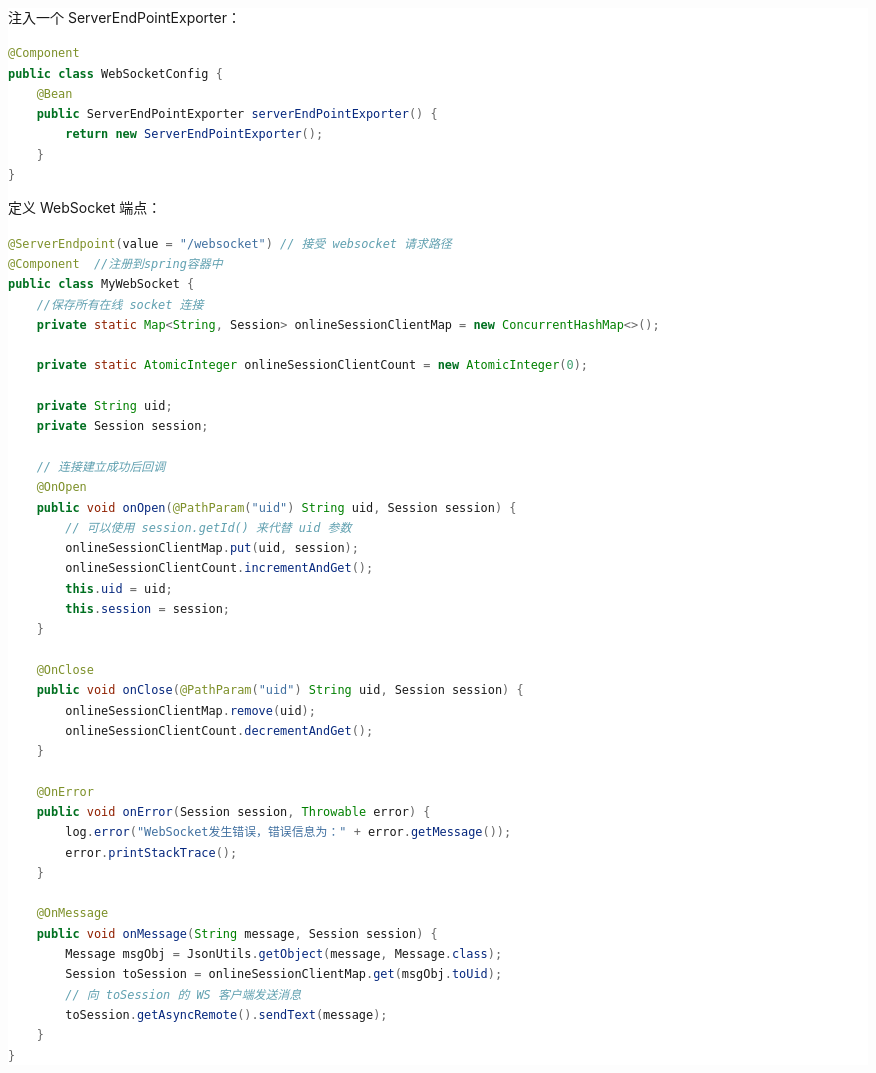 注入一个 ServerEndPointExporter：

~~~java
@Component
public class WebSocketConfig {
    @Bean
    public ServerEndPointExporter serverEndPointExporter() {
        return new ServerEndPointExporter();
    }
}
~~~

定义 WebSocket 端点：

~~~java
@ServerEndpoint(value = "/websocket") // 接受 websocket 请求路径
@Component  //注册到spring容器中
public class MyWebSocket {
    //保存所有在线 socket 连接
    private static Map<String, Session> onlineSessionClientMap = new ConcurrentHashMap<>();

    private static AtomicInteger onlineSessionClientCount = new AtomicInteger(0);

    private String uid;
    private Session session;

    // 连接建立成功后回调
	@OnOpen
    public void onOpen(@PathParam("uid") String uid, Session session) {
        // 可以使用 session.getId() 来代替 uid 参数
        onlineSessionClientMap.put(uid, session);
        onlineSessionClientCount.incrementAndGet();
        this.uid = uid;
        this.session = session;
    }
    
    @OnClose
    public void onClose(@PathParam("uid") String uid, Session session) {
        onlineSessionClientMap.remove(uid);
        onlineSessionClientCount.decrementAndGet();
    }
    
    @OnError
    public void onError(Session session, Throwable error) {
        log.error("WebSocket发生错误，错误信息为：" + error.getMessage());
        error.printStackTrace();
    }
    
    @OnMessage
    public void onMessage(String message, Session session) {
        Message msgObj = JsonUtils.getObject(message, Message.class);
        Session toSession = onlineSessionClientMap.get(msgObj.toUid);
        // 向 toSession 的 WS 客户端发送消息
        toSession.getAsyncRemote().sendText(message);
    }
}
~~~
